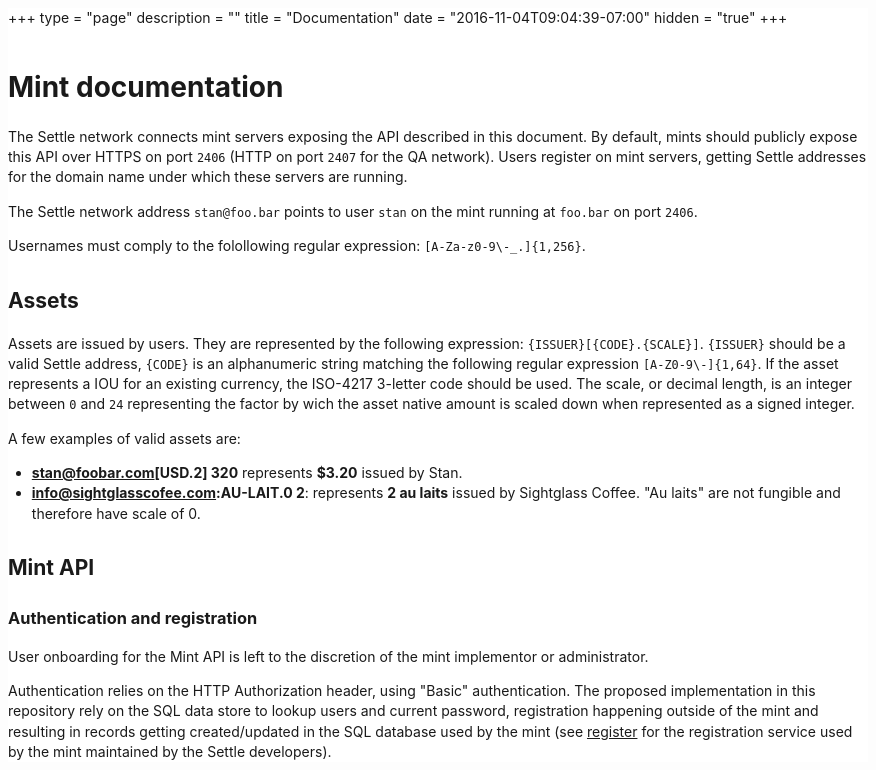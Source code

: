 +++
type = "page"
description = ""
title = "Documentation"
date = "2016-11-04T09:04:39-07:00"
hidden = "true"
+++

# Mint documentation

The Settle network connects mint servers exposing the API described in this
document. By default, mints should publicly expose this API over HTTPS on port
`2406` (HTTP on port `2407` for the QA network). Users register on mint
servers, getting Settle addresses for the domain name under which these servers
are running.

The Settle network address `stan@foo.bar` points to user `stan` on the mint
running at `foo.bar` on port `2406`.

Usernames must comply to the folollowing regular expression:
`[A-Za-z0-9\-_.]{1,256}`.

## Assets

Assets are issued by users. They are represented by the following expression:
`{ISSUER}[{CODE}.{SCALE}]`. `{ISSUER}` should be a valid Settle
address, `{CODE}` is an alphanumeric string matching the following regular
expression `[A-Z0-9\-]{1,64}`. If the asset represents a IOU for an existing
currency, the ISO-4217 3-letter code should be used. The scale, or decimal
length, is an integer between `0` and `24` representing the factor by wich the
asset native amount is scaled down when represented as a signed integer.

A few examples of valid assets are:

- **stan@foobar.com[USD.2] 320** represents **$3.20** issued by Stan.
- **info@sightglasscofee.com:AU-LAIT.0 2**: represents **2 au laits** issued by
  Sightglass Coffee. "Au laits" are not fungible and therefore have scale of 0.

## Mint API

### Authentication and registration

User onboarding for the Mint API is left to the discretion of the mint
implementor or administrator.

Authentication relies on the HTTP Authorization header, using "Basic"
authentication. The proposed implementation in this repository rely on the SQL
data store to lookup users and current password, registration happening outside
of the mint and resulting in records getting created/updated in the SQL
database used by the mint (see
[register](https://github.com/spolu/settle/blob/master/register) for the
registration service used by the mint maintained by the Settle developers).
